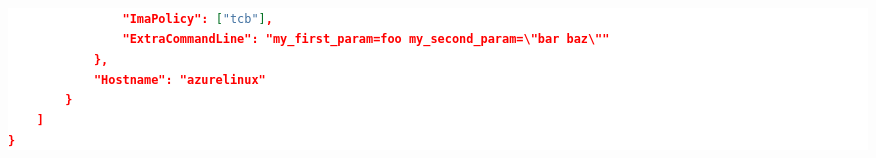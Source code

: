 ``` json
                "ImaPolicy": ["tcb"],
                "ExtraCommandLine": "my_first_param=foo my_second_param=\"bar baz\""
            },
            "Hostname": "azurelinux"
        }
    ]
}

```
